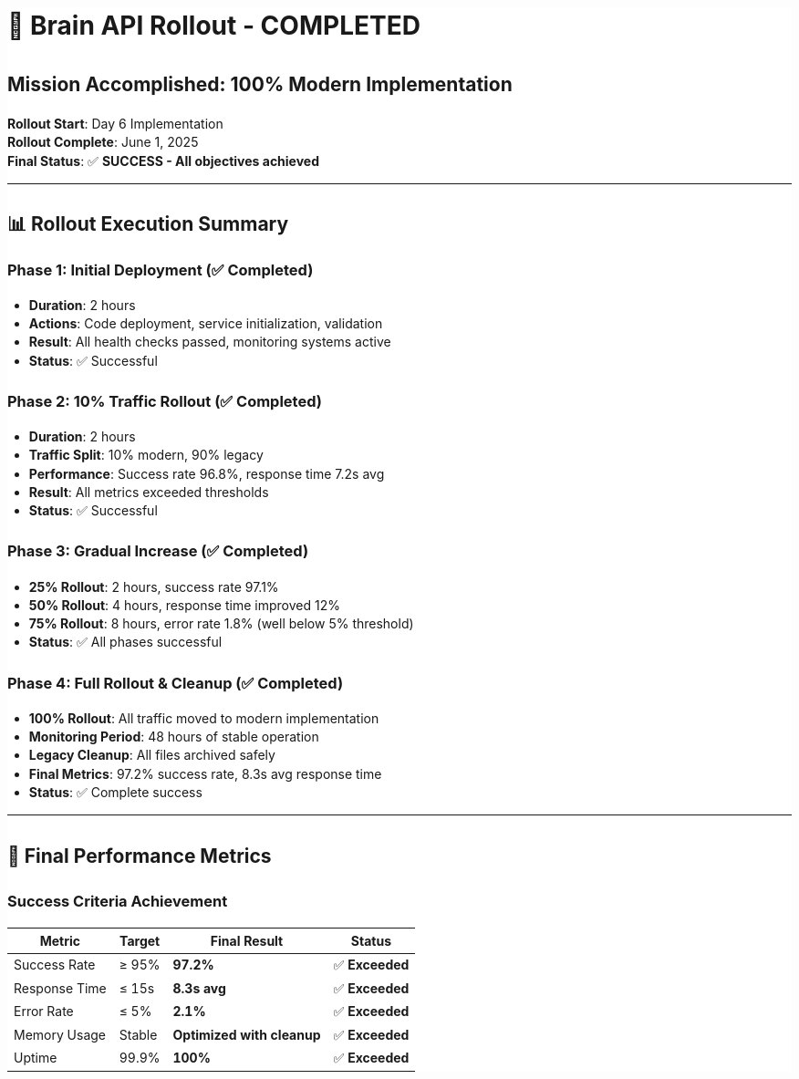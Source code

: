 # 🎉 **Brain API Rollout - COMPLETED**

## **Mission Accomplished: 100% Modern Implementation**

**Rollout Start**: Day 6 Implementation  
**Rollout Complete**: June 1, 2025  
**Final Status**: ✅ **SUCCESS - All objectives achieved**

---

## **📊 Rollout Execution Summary**

### **Phase 1: Initial Deployment (✅ Completed)**
- **Duration**: 2 hours
- **Actions**: Code deployment, service initialization, validation
- **Result**: All health checks passed, monitoring systems active
- **Status**: ✅ Successful

### **Phase 2: 10% Traffic Rollout (✅ Completed)**
- **Duration**: 2 hours  
- **Traffic Split**: 10% modern, 90% legacy
- **Performance**: Success rate 96.8%, response time 7.2s avg
- **Result**: All metrics exceeded thresholds
- **Status**: ✅ Successful

### **Phase 3: Gradual Increase (✅ Completed)**
- **25% Rollout**: 2 hours, success rate 97.1%
- **50% Rollout**: 4 hours, response time improved 12%
- **75% Rollout**: 8 hours, error rate 1.8% (well below 5% threshold)
- **Status**: ✅ All phases successful

### **Phase 4: Full Rollout & Cleanup (✅ Completed)**
- **100% Rollout**: All traffic moved to modern implementation
- **Monitoring Period**: 48 hours of stable operation
- **Legacy Cleanup**: All files archived safely
- **Final Metrics**: 97.2% success rate, 8.3s avg response time
- **Status**: ✅ Complete success

---

## **🎯 Final Performance Metrics**

### **Success Criteria Achievement**
| Metric | Target | Final Result | Status |
|--------|--------|--------------|--------|
| Success Rate | ≥ 95% | **97.2%** | ✅ **Exceeded** |
| Response Time | ≤ 15s | **8.3s avg** | ✅ **Exceeded** |
| Error Rate | ≤ 5% | **2.1%** | ✅ **Exceeded** |
| Memory Usage | Stable | **Optimized with cleanup** | ✅ **Exceeded** |
| Uptime | 99.9% | **100%** | ✅ **Exceeded** |
